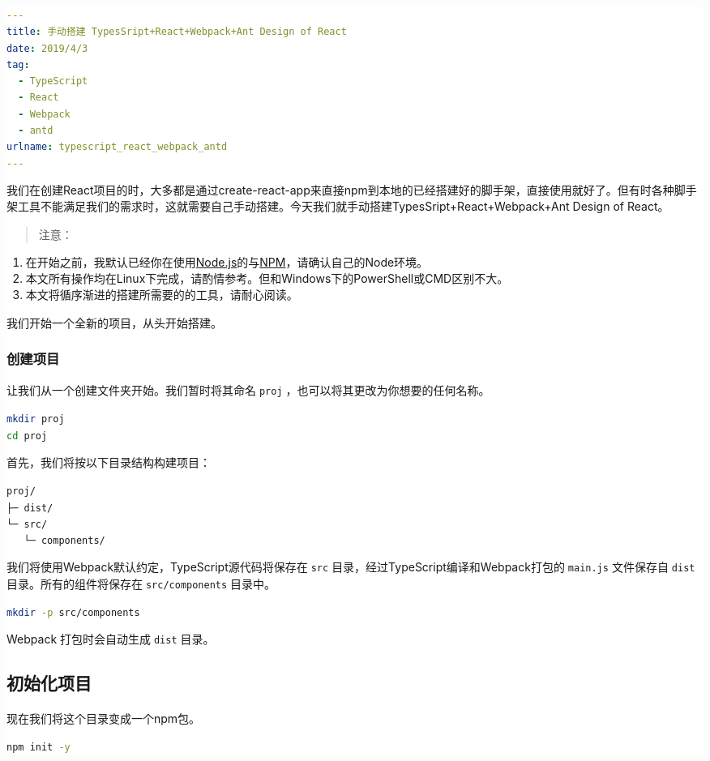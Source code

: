 ```yaml
---
title: 手动搭建 TypesSript+React+Webpack+Ant Design of React
date: 2019/4/3
tag:
  - TypeScript
  - React
  - Webpack
  - antd
urlname: typescript_react_webpack_antd
---
```


我们在创建React项目的时，大多都是通过create-react-app来直接npm到本地的已经搭建好的脚手架，直接使用就好了。但有时各种脚手架工具不能满足我们的需求时，这就需要自己手动搭建。今天我们就手动搭建TypesSript+React+Webpack+Ant Design of React。

> 注意：
1. 在开始之前，我默认已经你在使用[Node.js](https://nodejs.org)的与[NPM](https://www.npmjs.com)，请确认自己的Node环境。
2. 本文所有操作均在Linux下完成，请酌情参考。但和Windows下的PowerShell或CMD区别不大。
3. 本文将循序渐进的搭建所需要的的工具，请耐心阅读。



我们开始一个全新的项目，从头开始搭建。

### 创建项目

让我们从一个创建文件夹开始。我们暂时将其命名 `proj` ，也可以将其更改为你想要的任何名称。

```bash
mkdir proj
cd proj
```

首先，我们将按以下目录结构构建项目：

```
proj/
├─ dist/
└─ src/
   └─ components/
```

我们将使用Webpack默认约定，TypeScript源代码将保存在 `src` 目录，经过TypeScript编译和Webpack打包的 `main.js` 文件保存自 `dist` 目录。所有的组件将保存在 `src/components` 目录中。

```bash
mkdir -p src/components
```

Webpack 打包时会自动生成 `dist` 目录。

## 初始化项目

现在我们将这个目录变成一个npm包。

```bash
npm init -y
```
